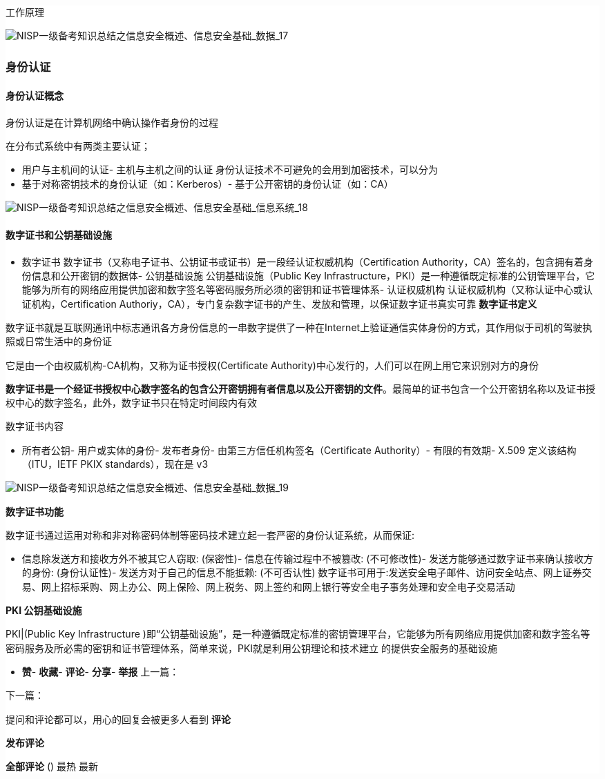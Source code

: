 工作原理

<img src="https://img-blog.csdnimg.cn/img_convert/fb45e51d9120ff4e08e5d82182838785.png" alt="NISP一级备考知识总结之信息安全概述、信息安全基础_数据_17">

### 身份认证

#### 身份认证概念

身份认证是在计算机网络中确认操作者身份的过程

在分布式系统中有两类主要认证；
- 用户与主机间的认证- 主机与主机之间的认证
身份认证技术不可避免的会用到加密技术，可以分为
- 基于对称密钥技术的身份认证（如：Kerberos）- 基于公开密钥的身份认证（如：CA）
<img src="https://img-blog.csdnimg.cn/img_convert/66e9558b9f3d82249da767bbb086f0bc.png" alt="NISP一级备考知识总结之信息安全概述、信息安全基础_信息系统_18">

#### 数字证书和公钥基础设施
- 数字证书 数字证书（又称电子证书、公钥证书或证书）是一段经认证权威机构（Certification Authority，CA）签名的，包含拥有着身份信息和公开密钥的数据体- 公钥基础设施 公钥基础设施（Public Key Infrastructure，PKI）是一种遵循既定标准的公钥管理平台，它能够为所有的网络应用提供加密和数字签名等密码服务所必须的密钥和证书管理体系- 认证权威机构 认证权威机构（又称认证中心或认证机构，Certification Authoriy，CA），专门复杂数字证书的产生、发放和管理，以保证数字证书真实可靠
**数字证书定义**

数字证书就是互联网通讯中标志通讯各方身份信息的一串数字提供了一种在Internet上验证通信实体身份的方式，其作用似于司机的驾驶执照或日常生活中的身份证

它是由一个由权威机构-CA机构，又称为证书授权(Certificate Authority)中心发行的，人们可以在网上用它来识别对方的身份

**数字证书是一个经证书授权中心数字签名的包含公开密钥拥有者信息以及公开密钥的文件**。最简单的证书包含一个公开密钥名称以及证书授权中心的数字签名，此外，数字证书只在特定时间段内有效

数字证书内容
- 所有者公钥- 用户或实体的身份- 发布者身份- 由第三方信任机构签名（Certificate Authority）- 有限的有效期- X.509 定义该结构（ITU，IETF PKIX standards），现在是 v3
<img src="https://img-blog.csdnimg.cn/img_convert/6ee3d25df4cea56239cab5ea04d3aaa4.png" alt="NISP一级备考知识总结之信息安全概述、信息安全基础_数据_19">

**数字证书功能**

数字证书通过运用对称和非对称密码体制等密码技术建立起一套严密的身份认证系统，从而保证:
- 信息除发送方和接收方外不被其它人窃取: (保密性)- 信息在传输过程中不被篡改: (不可修改性)- 发送方能够通过数字证书来确认接收方的身份: (身份认证性)- 发送方对于自己的信息不能抵赖: (不可否认性)
数字证书可用于:发送安全电子邮件、访问安全站点、网上证券交易、网上招标采购、网上办公、网上保险、网上税务、网上签约和网上银行等安全电子事务处理和安全电子交易活动

**PKI 公钥基础设施**

PKI|(Public Key Infrastructure )即“公钥基础设施”，是一种遵循既定标准的密钥管理平台，它能够为所有网络应用提供加密和数字签名等密码服务及所必需的密钥和证书管理体系，简单来说，PKI就是利用公钥理论和技术建立 的提供安全服务的基础设施
- **[](javascript:;)赞**- **[](javascript:;)收藏**- **[](javascript:;)评论**- **[](javascript:;)分享**- **[](javascript:;)举报**
上一篇：

下一篇：



提问和评论都可以，用心的回复会被更多人看到 **评论**

**发布评论**

**全部评论** () 最热 最新
